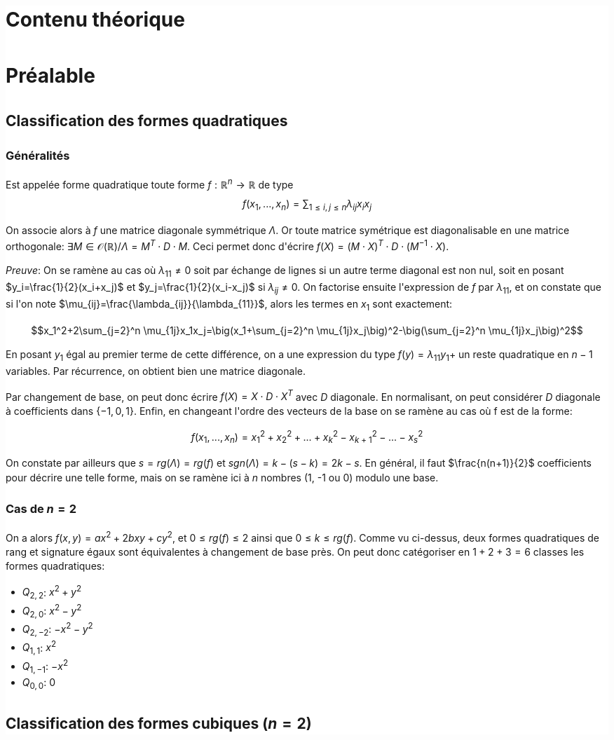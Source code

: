 # Contenu théorique

# Préalable

## Classification des formes quadratiques

### Généralités

Est appelée forme quadratique toute forme $f:\mathbb{R}^n\to\mathbb{R}$ de type $$f(x_1,...,x_n)=\sum_{1\leq i,j\leq n}\lambda_{ij}x_ix_j$$

On associe alors à $f$ une matrice diagonale symmétrique $\Lambda$. Or toute matrice symétrique est diagonalisable en une matrice orthogonale: $\exists M \in \mathcal{O}(\mathbb{R}) / \Lambda = M^T\cdot D\cdot M$. Ceci permet donc d'écrire $f(X) = (M\cdot X)^T\cdot D\cdot (M^{-1}\cdot X)$.

*Preuve*: On se ramène au cas où $\lambda_{11} \neq 0$ soit par échange de lignes si un autre terme diagonal est non nul, soit en posant $y_i=\frac{1}{2}(x_i+x_j)$ et $y_j=\frac{1}{2}(x_i-x_j)$ si $\lambda_{ij}\neq 0$. On factorise ensuite l'expression de $f$ par $\lambda_{11}$, et on constate que si l'on note $\mu_{ij}=\frac{\lambda_{ij}}{\lambda_{11}}$, alors les termes en $x_1$ sont exactement:

$$x_1^2+2\sum_{j=2}^n \mu_{1j}x_1x_j=\big(x_1+\sum_{j=2}^n \mu_{1j}x_j\big)^2-\big(\sum_{j=2}^n \mu_{1j}x_j\big)^2$$

En posant $y_1$ égal au premier terme de cette différence, on a une expression du type $f(y)=\lambda_{11}y_1+$ un reste quadratique en $n-1$ variables. Par récurrence, on obtient bien une matrice diagonale.

Par changement de base, on peut donc écrire $f(X) = X\cdot D\cdot X^T$ avec $D$ diagonale. En normalisant, on peut considérer $D$ diagonale à coefficients dans $\{-1,0,1\}$. Enfin, en changeant l'ordre des vecteurs de la base on se ramène au cas où f est de la forme:

$$f(x_1,...,x_n)=x_1^2+x_2^2+...+x_k^2-x_{k+1}^2-...-x_s^2$$

On constate par ailleurs que $s=rg(\Lambda)=rg(f)$ et $sgn(\Lambda)=k-(s-k)=2k-s$. En général, il faut $\frac{n(n+1)}{2}$ coefficients pour décrire une telle forme, mais on se ramène ici à $n$ nombres (1, -1 ou 0) modulo une base.

### Cas de $n=2$

On a alors $f(x,y)=ax^2+2bxy+cy^2$, et $0\leq rg(f)\leq 2$ ainsi que $0\leq k\leq rg(f)$. Comme vu ci-dessus, deux formes quadratiques de rang et signature égaux sont équivalentes à changement de base près. On peut donc catégoriser en $1+2+3=6$ classes les formes quadratiques:

 - $Q_{2,2}$: $x^2+y^2$
 - $Q_{2,0}$: $x^2-y^2$
 - $Q_{2,-2}$: $-x^2-y^2$
 - $Q_{1,1}$: $x^2$
 - $Q_{1,-1}$: $-x^2$
 - $Q_{0,0}$: $0$

## Classification des formes cubiques ($n=2$)
